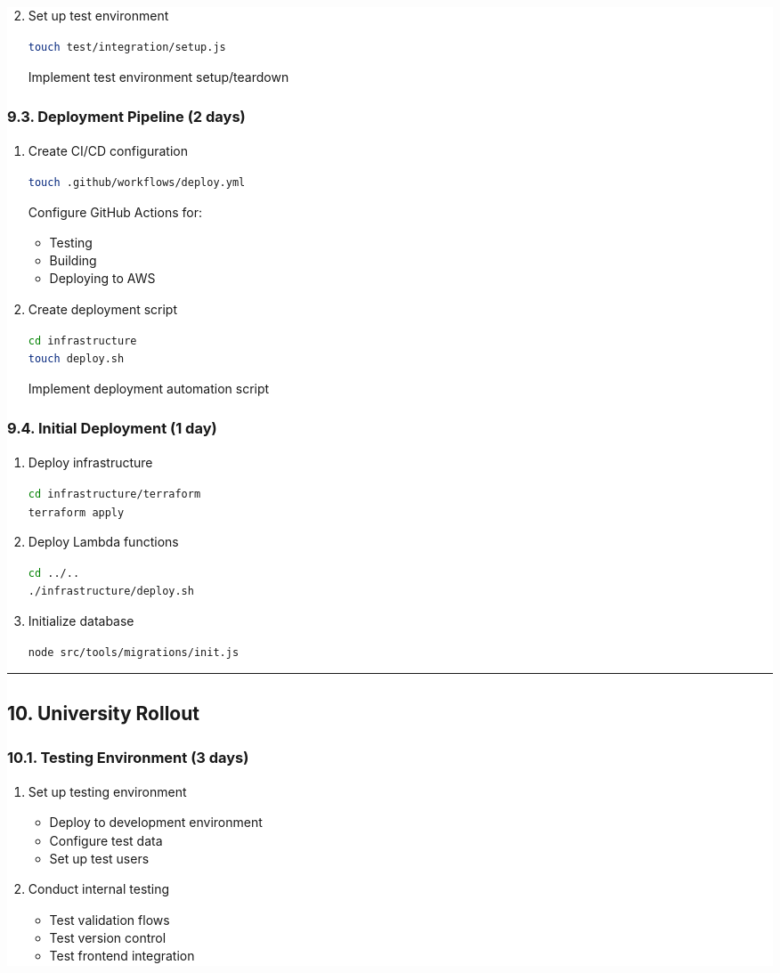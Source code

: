 2. Set up test environment
   ```bash
   touch test/integration/setup.js
   ```
   Implement test environment setup/teardown

### 9.3. Deployment Pipeline (2 days)

1. Create CI/CD configuration
   ```bash
   touch .github/workflows/deploy.yml
   ```
   Configure GitHub Actions for:
   - Testing
   - Building
   - Deploying to AWS

2. Create deployment script
   ```bash
   cd infrastructure
   touch deploy.sh
   ```
   Implement deployment automation script

### 9.4. Initial Deployment (1 day)

1. Deploy infrastructure
   ```bash
   cd infrastructure/terraform
   terraform apply
   ```

2. Deploy Lambda functions
   ```bash
   cd ../..
   ./infrastructure/deploy.sh
   ```

3. Initialize database
   ```bash
   node src/tools/migrations/init.js
   ```

---

## 10. University Rollout

### 10.1. Testing Environment (3 days)

1. Set up testing environment
   - Deploy to development environment
   - Configure test data
   - Set up test users

2. Conduct internal testing
   - Test validation flows
   - Test version control
   - Test frontend integration
